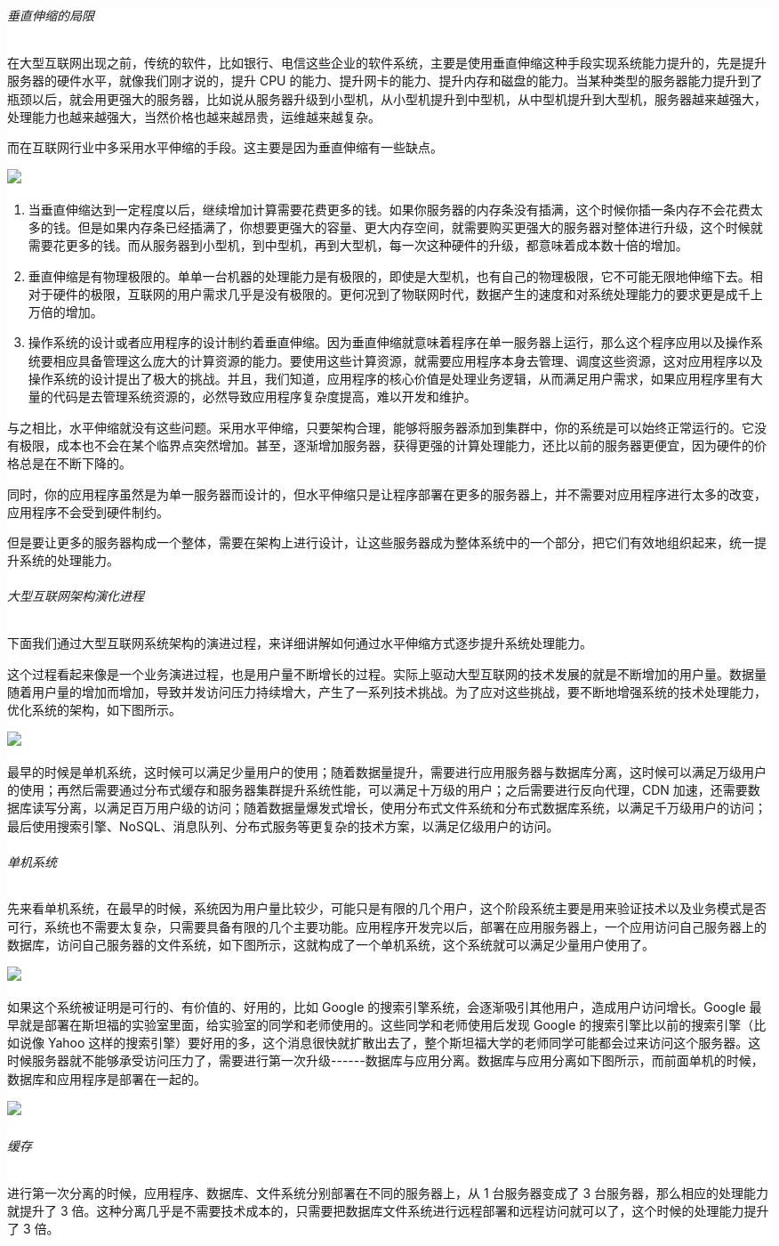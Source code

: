 ###### 垂直伸缩的局限

在大型互联网出现之前，传统的软件，比如银行、电信这些企业的软件系统，主要是使用垂直伸缩这种手段实现系统能力提升的，先是提升服务器的硬件水平，就像我们刚才说的，提升 CPU 的能力、提升网卡的能力、提升内存和磁盘的能力。当某种类型的服务器能力提升到了瓶颈以后，就会用更强大的服务器，比如说从服务器升级到小型机，从小型机提升到中型机，从中型机提升到大型机，服务器越来越强大，处理能力也越来越强大，当然价格也越来越昂贵，运维越来越复杂。

而在互联网行业中多采用水平伸缩的手段。这主要是因为垂直伸缩有一些缺点。

![](http://s0.lgstatic.com/i/image2/M01/A4/FE/CgoB5l3CmD2AeSRpAABHO_bTqNE122.png)

1. 当垂直伸缩达到一定程度以后，继续增加计算需要花费更多的钱。如果你服务器的内存条没有插满，这个时候你插一条内存不会花费太多的钱。但是如果内存条已经插满了，你想要更强大的容量、更大内存空间，就需要购买更强大的服务器对整体进行升级，这个时候就需要花更多的钱。而从服务器到小型机，到中型机，再到大型机，每一次这种硬件的升级，都意味着成本数十倍的增加。

2. 垂直伸缩是有物理极限的。单单一台机器的处理能力是有极限的，即使是大型机，也有自己的物理极限，它不可能无限地伸缩下去。相对于硬件的极限，互联网的用户需求几乎是没有极限的。更何况到了物联网时代，数据产生的速度和对系统处理能力的要求更是成千上万倍的增加。

3. 操作系统的设计或者应用程序的设计制约着垂直伸缩。因为垂直伸缩就意味着程序在单一服务器上运行，那么这个程序应用以及操作系统要相应具备管理这么庞大的计算资源的能力。要使用这些计算资源，就需要应用程序本身去管理、调度这些资源，这对应用程序以及操作系统的设计提出了极大的挑战。并且，我们知道，应用程序的核心价值是处理业务逻辑，从而满足用户需求，如果应用程序里有大量的代码是去管理系统资源的，必然导致应用程序复杂度提高，难以开发和维护。

与之相比，水平伸缩就没有这些问题。采用水平伸缩，只要架构合理，能够将服务器添加到集群中，你的系统是可以始终正常运行的。它没有极限，成本也不会在某个临界点突然增加。甚至，逐渐增加服务器，获得更强的计算处理能力，还比以前的服务器更便宜，因为硬件的价格总是在不断下降的。

同时，你的应用程序虽然是为单一服务器而设计的，但水平伸缩只是让程序部署在更多的服务器上，并不需要对应用程序进行太多的改变，应用程序不会受到硬件制约。

但是要让更多的服务器构成一个整体，需要在架构上进行设计，让这些服务器成为整体系统中的一个部分，把它们有效地组织起来，统一提升系统的处理能力。

###### 大型互联网架构演化进程

下面我们通过大型互联网系统架构的演进过程，来详细讲解如何通过水平伸缩方式逐步提升系统处理能力。

这个过程看起来像是一个业务演进过程，也是用户量不断增长的过程。实际上驱动大型互联网的技术发展的就是不断增加的用户量。数据量随着用户量的增加而增加，导致并发访问压力持续增大，产生了一系列技术挑战。为了应对这些挑战，要不断地增强系统的技术处理能力，优化系统的架构，如下图所示。

![](http://s0.lgstatic.com/i/image2/M01/A5/1E/CgotOV3CmD6AKRcaAACenjL209A164.png)

最早的时候是单机系统，这时候可以满足少量用户的使用；随着数据量提升，需要进行应用服务器与数据库分离，这时候可以满足万级用户的使用；再然后需要通过分布式缓存和服务器集群提升系统性能，可以满足十万级的用户；之后需要进行反向代理，CDN 加速，还需要数据库读写分离，以满足百万用户级的访问；随着数据量爆发式增长，使用分布式文件系统和分布式数据库系统，以满足千万级用户的访问；最后使用搜索引擎、NoSQL、消息队列、分布式服务等更复杂的技术方案，以满足亿级用户的访问。

###### 单机系统

先来看单机系统，在最早的时候，系统因为用户量比较少，可能只是有限的几个用户，这个阶段系统主要是用来验证技术以及业务模式是否可行，系统也不需要太复杂，只需要具备有限的几个主要功能。应用程序开发完以后，部署在应用服务器上，一个应用访问自己服务器上的数据库，访问自己服务器的文件系统，如下图所示，这就构成了一个单机系统，这个系统就可以满足少量用户使用了。

![](http://s0.lgstatic.com/i/image2/M01/A4/FE/CgoB5l3CmD6AOEZVAABaeSGKaEA198.png)

如果这个系统被证明是可行的、有价值的、好用的，比如 Google 的搜索引擎系统，会逐渐吸引其他用户，造成用户访问增长。Google 最早就是部署在斯坦福的实验室里面，给实验室的同学和老师使用的。这些同学和老师使用后发现 Google 的搜索引擎比以前的搜索引擎（比如说像 Yahoo 这样的搜索引擎）要好用的多，这个消息很快就扩散出去了，整个斯坦福大学的老师同学可能都会过来访问这个服务器。这时候服务器就不能够承受访问压力了，需要进行第一次升级------数据库与应用分离。数据库与应用分离如下图所示，而前面单机的时候，数据库和应用程序是部署在一起的。

![](http://s0.lgstatic.com/i/image2/M01/A5/1E/CgotOV3CmD6AH38UAABbcygMlJ4802.png)

###### 缓存

进行第一次分离的时候，应用程序、数据库、文件系统分别部署在不同的服务器上，从 1 台服务器变成了 3 台服务器，那么相应的处理能力就提升了 3 倍。这种分离几乎是不需要技术成本的，只需要把数据库文件系统进行远程部署和远程访问就可以了，这个时候的处理能力提升了 3 倍。

